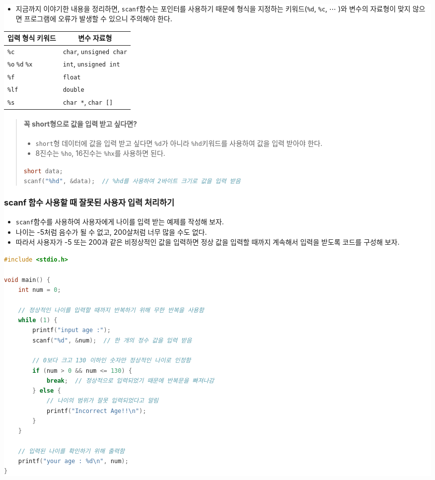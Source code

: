 - 지금까지 이야기한 내용을 정리하면, `scanf`함수는 포인터를 사용하기 때문에 형식을 지정하는 키워드(`%d`, `%c`, ⋯ )와 변수의 자료형이 맞지 않으면 프로그램에 오류가 발생할 수 있으니 주의해야
  한다.

| 입력 형식 키워드      | 변수 자료형                  |
|----------------|-------------------------|
| `%c`           | `char`, `unsigned char` |
| `%o` `%d` `%x` | `int`, `unsigned int`   |
| `%f`           | `float`                 |
| `%lf`          | `double`                |
| `%s`           | `char *`, `char []`     |

> #### 꼭 short형으로 값을 입력 받고 싶다면?
>
> - `short`형 데이터에 값을 입력 받고 싶다면 `%d`가 아니라 `%hd`키워드를 사용하여 값을 입력 받아야 한다.
> - 8진수는 `%ho`, 16진수는 `%hx`를 사용하면 된다.
>
> ```c
> short data;
> scanf("%hd", &data);  // %hd를 사용하여 2바이트 크기로 값을 입력 받음
> ```

### scanf 함수 사용할 때 잘못된 사용자 입력 처리하기

- `scanf`함수를 사용하여 사용자에게 나이를 입력 받는 예제를 작성해 보자.
- 나이는 -5처럼 음수가 될 수 없고, 200살처럼 너무 많을 수도 없다.
- 따라서 사용자가 -5 또는 200과 같은 비정상적인 값을 입력하면 정상 값을 입력할 때까지 계속해서 입력을 받도록 코드를 구성해 보자.

```c
#include <stdio.h>

void main() {
    int num = 0;

    // 정상적인 나이를 입력할 때까지 반복하기 위해 무한 반복을 사용함
    while (1) {
        printf("input age :");
        scanf("%d", &num);  // 한 개의 정수 값을 입력 받음

        // 0보다 크고 130 이하인 숫자만 정상적인 나이로 인정함
        if (num > 0 && num <= 130) {
            break;  // 정상적으로 입력되었기 때문에 반복문을 빠져나감
        } else {
            // 나이의 범위가 잘못 입력되었다고 알림
            printf("Incorrect Age!!\n");
        }
    }

    // 입력된 나이를 확인하기 위해 출력함
    printf("your age : %d\n", num);
}
```
